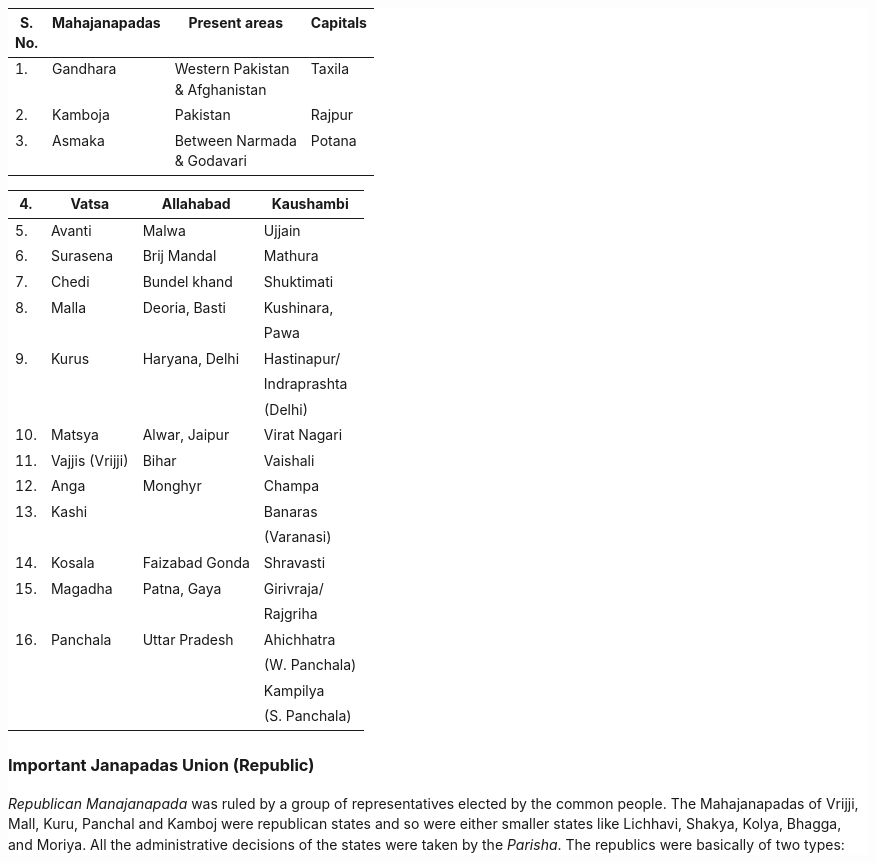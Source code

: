 | S.<br>No. | Mahajanapadas | Present areas                     | Capitals |
|-----------|---------------|-----------------------------------|----------|
| 1.        | Gandhara      | Western Pakistan<br>& Afghanistan | Taxila   |
| 2.        | Kamboja       | Pakistan                          | Rajpur   |
| 3.        | Asmaka        | Between Narmada<br>& Godavari     | Potana   |

| 4.  | Vatsa           | Allahabad      | Kaushambi     |
|-----|-----------------|----------------|---------------|
| 5.  | Avanti          | Malwa          | Ujjain        |
| 6.  | Surasena        | Brij Mandal    | Mathura       |
| 7.  | Chedi           | Bundel khand   | Shuktimati    |
| 8.  | Malla           | Deoria, Basti  | Kushinara,    |
|     |                 |                | Pawa          |
| 9.  | Kurus           | Haryana, Delhi | Hastinapur/   |
|     |                 |                | Indraprashta  |
|     |                 |                | (Delhi)       |
| 10. | Matsya          | Alwar, Jaipur  | Virat Nagari  |
| 11. | Vajjis (Vrijji) | Bihar          | Vaishali      |
| 12. | Anga            | Monghyr        | Champa        |
| 13. | Kashi           |                | Banaras       |
|     |                 |                | (Varanasi)    |
| 14. | Kosala          | Faizabad Gonda | Shravasti     |
| 15. | Magadha         | Patna, Gaya    | Girivraja/    |
|     |                 |                | Rajgriha      |
| 16. | Panchala        | Uttar Pradesh  | Ahichhatra    |
|     |                 |                | (W. Panchala) |
|     |                 |                | Kampilya      |
|     |                 |                | (S. Panchala) |

### **Important Janapadas Union (Republic)**

*Republican Manajanapada* was ruled by a group of representatives elected by the common people. The Mahajanapadas of Vrijji, Mall, Kuru, Panchal and Kamboj were republican states and so were either smaller states like Lichhavi, Shakya, Kolya, Bhagga, and Moriya. All the administrative decisions of the states were taken by the *Parisha*. The republics were basically of two types:
